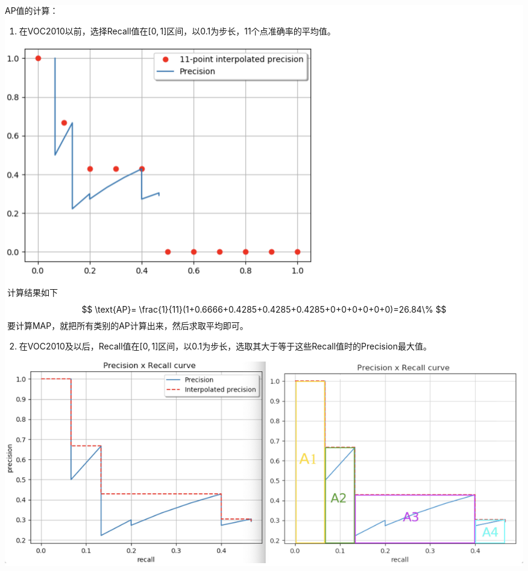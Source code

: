 AP值的计算：

1. 在VOC2010以前，选择Recall值在$[0,1]$区间，以0.1为步长，11个点准确率的平均值。

<img src="https://raw.githubusercontent.com/hughxusu/lesson-ai/develop/images/cv/205e875392effc827d67d9a971facdd6.png" style="zoom:50%;" />

​	计算结果如下
$$
\text{AP}=
\frac{1}{11}(1+0.6666+0.4285+0.4285+0.4285+0+0+0+0+0+0)=26.84\%
$$
​	要计算MAP，就把所有类别的AP计算出来，然后求取平均即可。

2. 在VOC2010及以后，Recall值在$[0,1]$区间，以0.1为步长，选取其大于等于这些Recall值时的Precision最大值。

![](https://raw.githubusercontent.com/hughxusu/lesson-ai/develop/images/cv/map-p-r.jpg)
